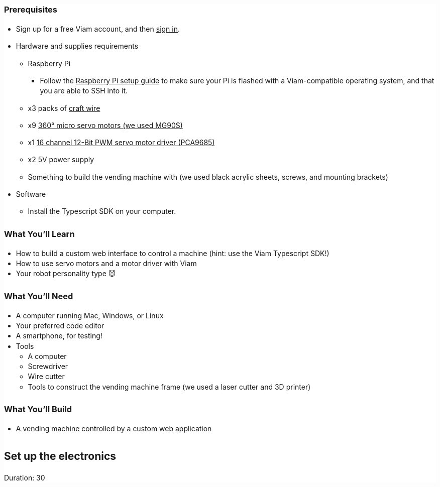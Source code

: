 <video id="TB40-bLkjDg"></video>

### Prerequisites

- Sign up for a free Viam account, and then [sign in](https://app.viam.com).
- Hardware and supplies requirements

  - Raspberry Pi

    - Follow the [Raspberry Pi setup guide](https://docs.viam.com/installation/prepare/rpi-setup/) to make sure your Pi is flashed with a Viam-compatible operating system, and that you are able to SSH into it.

  - x3 packs of [craft wire](https://www.amazon.com/TecUnite-Aluminum-Bendable-Skeleton-Thickness/dp/B08GCPWVSZ/)
  - x9 [360° micro servo motors (we used MG90S)](https://www.amazon.com/Compatible-Raspberry-Project-Helicopter-Airplane/dp/B0925TDT2D?th=1)
  - x1 [16 channel 12-Bit PWM servo motor driver (PCA9685)](https://www.amazon.com/HiLetgo-PCA9685-Channel-12-Bit-Arduino/dp/B07BRS249H)
  - x2 5V power supply
  - Something to build the vending machine with (we used black acrylic sheets, screws, and mounting brackets)

- Software
  - Install the Typescript SDK on your computer.

### What You’ll Learn

- How to build a custom web interface to control a machine (hint: use the Viam Typescript SDK!)
- How to use servo motors and a motor driver with Viam
- Your robot personality type 😈

### What You’ll Need

- A computer running Mac, Windows, or Linux
- Your preferred code editor
- A smartphone, for testing!
- Tools
  - A computer
  - Screwdriver
  - Wire cutter
  - Tools to construct the vending machine frame (we used a laser cutter and 3D printer)

### What You’ll Build

- A vending machine controlled by a custom web application



## Set up the electronics

Duration: 30
